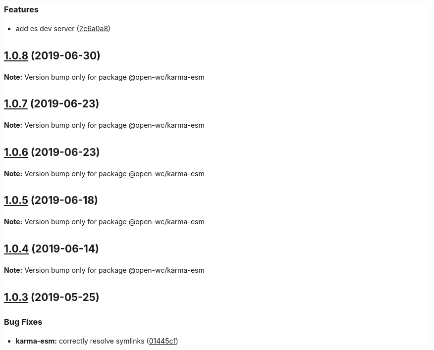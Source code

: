 
### Features

* add es dev server ([2c6a0a8](https://github.com/open-wc/open-wc/commit/2c6a0a8))





## [1.0.8](https://github.com/open-wc/open-wc/compare/@open-wc/karma-esm@1.0.7...@open-wc/karma-esm@1.0.8) (2019-06-30)

**Note:** Version bump only for package @open-wc/karma-esm





## [1.0.7](https://github.com/open-wc/open-wc/compare/@open-wc/karma-esm@1.0.6...@open-wc/karma-esm@1.0.7) (2019-06-23)

**Note:** Version bump only for package @open-wc/karma-esm





## [1.0.6](https://github.com/open-wc/open-wc/compare/@open-wc/karma-esm@1.0.5...@open-wc/karma-esm@1.0.6) (2019-06-23)

**Note:** Version bump only for package @open-wc/karma-esm





## [1.0.5](https://github.com/open-wc/open-wc/compare/@open-wc/karma-esm@1.0.4...@open-wc/karma-esm@1.0.5) (2019-06-18)

**Note:** Version bump only for package @open-wc/karma-esm





## [1.0.4](https://github.com/open-wc/open-wc/compare/@open-wc/karma-esm@1.0.3...@open-wc/karma-esm@1.0.4) (2019-06-14)

**Note:** Version bump only for package @open-wc/karma-esm





## [1.0.3](https://github.com/open-wc/open-wc/compare/@open-wc/karma-esm@1.0.2...@open-wc/karma-esm@1.0.3) (2019-05-25)


### Bug Fixes

* **karma-esm:** correctly resolve symlinks ([01445cf](https://github.com/open-wc/open-wc/commit/01445cf))
